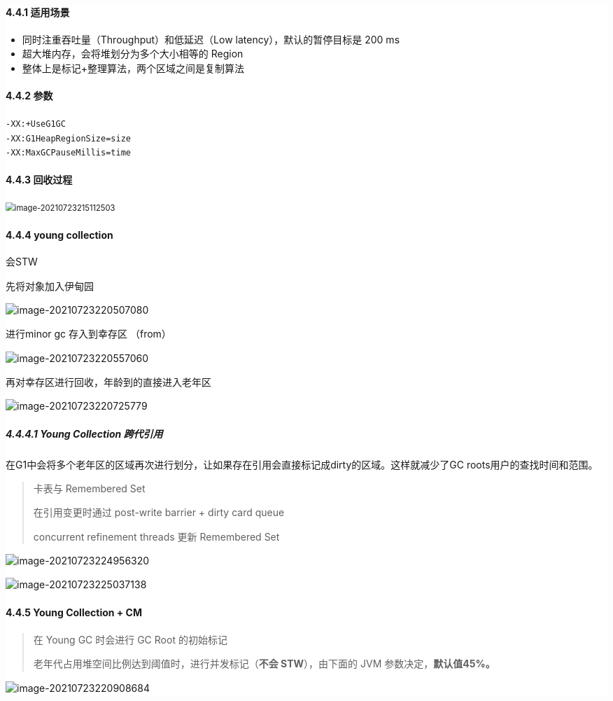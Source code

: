#### **4.4.1  适用场景**

* 同时注重吞吐量（Throughput）和低延迟（Low latency），默认的暂停目标是 200 ms
* 超大堆内存，会将堆划分为多个大小相等的 Region
* 整体上是标记+整理算法，两个区域之间是复制算法

#### **4.4.2  参数**

```shell
-XX:+UseG1GC
-XX:G1HeapRegionSize=size
-XX:MaxGCPauseMillis=time
```

#### 4.4.3  回收过程

<img src="C:\Users\大梦\AppData\Roaming\Typora\typora-user-images\image-20210723215112503.png" alt="image-20210723215112503" style="zoom:80%;" />

#### 4.4.4  young collection

会STW

先将对象加入伊甸园

![image-20210723220507080](C:\Users\大梦\AppData\Roaming\Typora\typora-user-images\image-20210723220507080.png)

进行minor gc 存入到幸存区 （from）

![image-20210723220557060](C:\Users\大梦\AppData\Roaming\Typora\typora-user-images\image-20210723220557060.png)

再对幸存区进行回收，年龄到的直接进入老年区

![image-20210723220725779](C:\Users\大梦\AppData\Roaming\Typora\typora-user-images\image-20210723220725779.png)

##### 4.4.4.1 Young Collection 跨代引用

在G1中会将多个老年区的区域再次进行划分，让如果存在引用会直接标记成dirty的区域。这样就减少了GC roots用户的查找时间和范围。

>  卡表与 Remembered Set
>
> 在引用变更时通过 post-write barrier + dirty card queue
>
> concurrent refinement threads 更新 Remembered Set

![image-20210723224956320](C:\Users\大梦\AppData\Roaming\Typora\typora-user-images\image-20210723224956320.png)

![image-20210723225037138](C:\Users\大梦\AppData\Roaming\Typora\typora-user-images\image-20210723225037138.png)

#### 4.4.5 Young Collection + CM

>  在 Young GC 时会进行 GC Root 的初始标记
>
> 老年代占用堆空间比例达到阈值时，进行并发标记（**不会 STW**），由下面的 JVM 参数决定，**默认值45%。**

![image-20210723220908684](C:\Users\大梦\AppData\Roaming\Typora\typora-user-images\image-20210723220908684.png)
